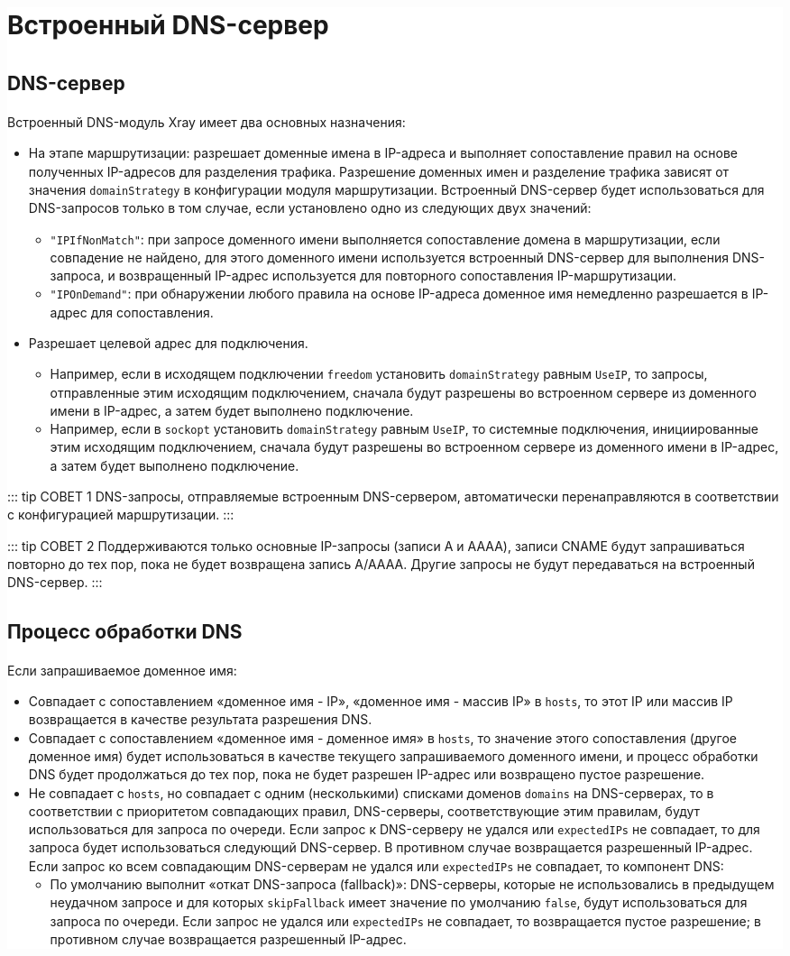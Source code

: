 # Встроенный DNS-сервер

## DNS-сервер

Встроенный DNS-модуль Xray имеет два основных назначения:

- На этапе маршрутизации: разрешает доменные имена в IP-адреса и выполняет
  сопоставление правил на основе полученных IP-адресов для разделения трафика.
  Разрешение доменных имен и разделение трафика зависят от значения
  `domainStrategy` в конфигурации модуля маршрутизации. Встроенный DNS-сервер
  будет использоваться для DNS-запросов только в том случае, если установлено
  одно из следующих двух значений:
  - `"IPIfNonMatch"`: при запросе доменного имени выполняется сопоставление
    домена в маршрутизации, если совпадение не найдено, для этого доменного
    имени используется встроенный DNS-сервер для выполнения DNS-запроса, и
    возвращенный IP-адрес используется для повторного сопоставления
    IP-маршрутизации.
  - `"IPOnDemand"`: при обнаружении любого правила на основе IP-адреса доменное
    имя немедленно разрешается в IP-адрес для сопоставления.

- Разрешает целевой адрес для подключения.
  - Например, если в исходящем подключении `freedom` установить `domainStrategy`
    равным `UseIP`, то запросы, отправленные этим исходящим подключением,
    сначала будут разрешены во встроенном сервере из доменного имени в IP-адрес,
    а затем будет выполнено подключение.
  - Например, если в `sockopt` установить `domainStrategy` равным `UseIP`, то
    системные подключения, инициированные этим исходящим подключением, сначала
    будут разрешены во встроенном сервере из доменного имени в IP-адрес, а затем
    будет выполнено подключение.

::: tip СОВЕТ 1 DNS-запросы, отправляемые встроенным DNS-сервером, автоматически
перенаправляются в соответствии с конфигурацией маршрутизации. :::

::: tip СОВЕТ 2 Поддерживаются только основные IP-запросы (записи A и AAAA),
записи CNAME будут запрашиваться повторно до тех пор, пока не будет возвращена
запись A/AAAA. Другие запросы не будут передаваться на встроенный DNS-сервер.
:::

## Процесс обработки DNS

Если запрашиваемое доменное имя:

- Совпадает с сопоставлением «доменное имя - IP», «доменное имя - массив IP» в
  `hosts`, то этот IP или массив IP возвращается в качестве результата
  разрешения DNS.
- Совпадает с сопоставлением «доменное имя - доменное имя» в `hosts`, то
  значение этого сопоставления (другое доменное имя) будет использоваться в
  качестве текущего запрашиваемого доменного имени, и процесс обработки DNS
  будет продолжаться до тех пор, пока не будет разрешен IP-адрес или возвращено
  пустое разрешение.
- Не совпадает с `hosts`, но совпадает с одним (несколькими) списками доменов
  `domains` на DNS-серверах, то в соответствии с приоритетом совпадающих правил,
  DNS-серверы, соответствующие этим правилам, будут использоваться для запроса
  по очереди. Если запрос к DNS-серверу не удался или `expectedIPs` не
  совпадает, то для запроса будет использоваться следующий DNS-сервер. В
  противном случае возвращается разрешенный IP-адрес. Если запрос ко всем
  совпадающим DNS-серверам не удался или `expectedIPs` не совпадает, то
  компонент DNS:
  - По умолчанию выполнит «откат DNS-запроса (fallback)»: DNS-серверы, которые
    не использовались в предыдущем неудачном запросе и для которых
    `skipFallback` имеет значение по умолчанию `false`, будут использоваться для
    запроса по очереди. Если запрос не удался или `expectedIPs` не совпадает, то
    возвращается пустое разрешение; в противном случае возвращается разрешенный
    IP-адрес.